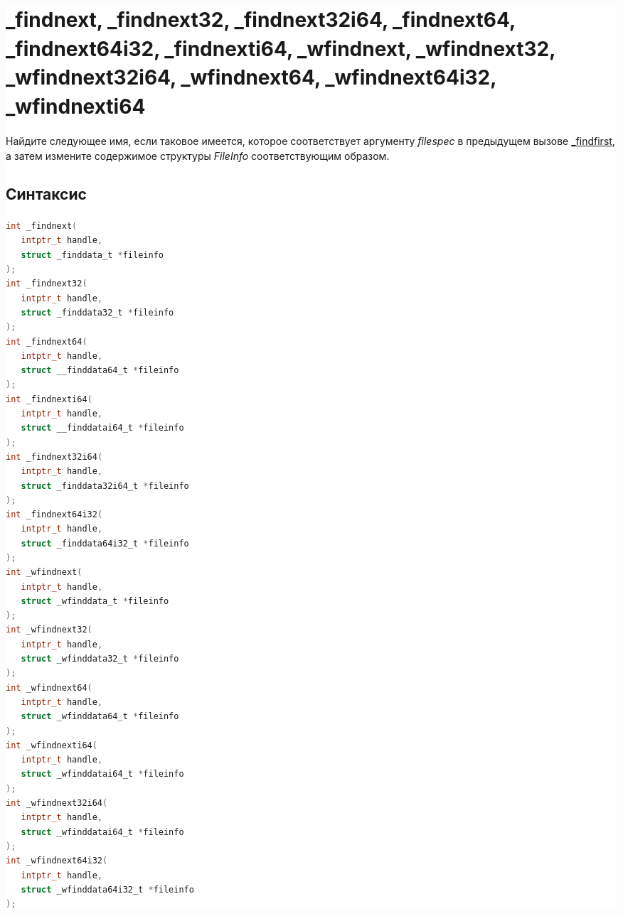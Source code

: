 # <a name="_findnext-_findnext32-_findnext32i64-_findnext64-_findnext64i32-_findnexti64-_wfindnext-_wfindnext32-_wfindnext32i64-_wfindnext64-_wfindnext64i32-_wfindnexti64"></a>_findnext, _findnext32, _findnext32i64, _findnext64, _findnext64i32, _findnexti64, _wfindnext, _wfindnext32, _wfindnext32i64, _wfindnext64, _wfindnext64i32, _wfindnexti64

Найдите следующее имя, если таковое имеется, которое соответствует аргументу *filespec* в предыдущем вызове [_findfirst](findfirst-functions.md), а затем измените содержимое структуры *FileInfo* соответствующим образом.

## <a name="syntax"></a>Синтаксис

```C
int _findnext(
   intptr_t handle,
   struct _finddata_t *fileinfo
);
int _findnext32(
   intptr_t handle,
   struct _finddata32_t *fileinfo
);
int _findnext64(
   intptr_t handle,
   struct __finddata64_t *fileinfo
);
int _findnexti64(
   intptr_t handle,
   struct __finddatai64_t *fileinfo
);
int _findnext32i64(
   intptr_t handle,
   struct _finddata32i64_t *fileinfo
);
int _findnext64i32(
   intptr_t handle,
   struct _finddata64i32_t *fileinfo
);
int _wfindnext(
   intptr_t handle,
   struct _wfinddata_t *fileinfo
);
int _wfindnext32(
   intptr_t handle,
   struct _wfinddata32_t *fileinfo
);
int _wfindnext64(
   intptr_t handle,
   struct _wfinddata64_t *fileinfo
);
int _wfindnexti64(
   intptr_t handle,
   struct _wfinddatai64_t *fileinfo
);
int _wfindnext32i64(
   intptr_t handle,
   struct _wfinddatai64_t *fileinfo
);
int _wfindnext64i32(
   intptr_t handle,
   struct _wfinddata64i32_t *fileinfo
);
```